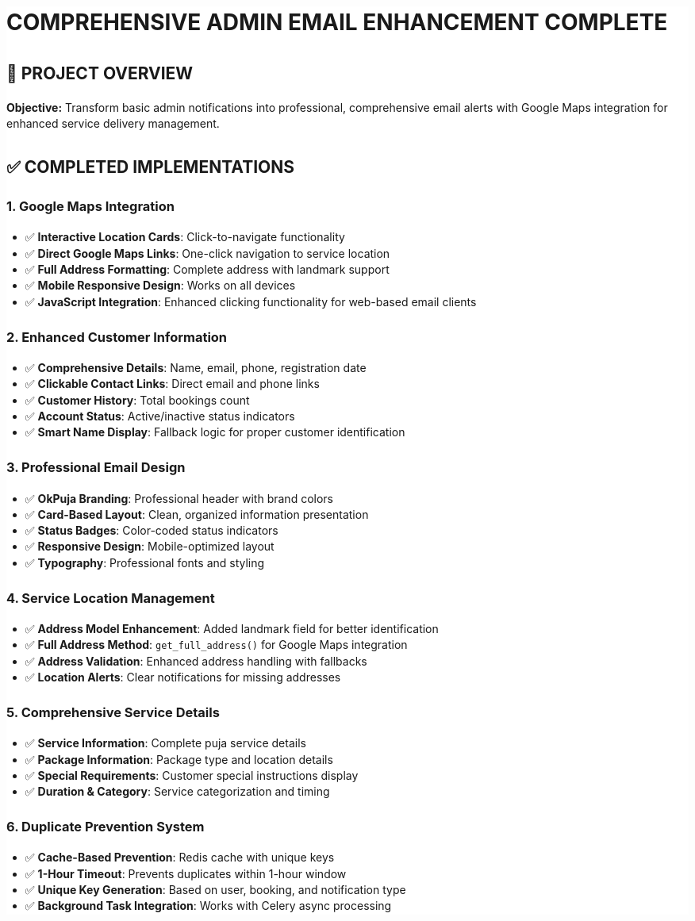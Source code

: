 # COMPREHENSIVE ADMIN EMAIL ENHANCEMENT COMPLETE

## 🎯 PROJECT OVERVIEW
**Objective:** Transform basic admin notifications into professional, comprehensive email alerts with Google Maps integration for enhanced service delivery management.

## ✅ COMPLETED IMPLEMENTATIONS

### 1. **Google Maps Integration**
- ✅ **Interactive Location Cards**: Click-to-navigate functionality
- ✅ **Direct Google Maps Links**: One-click navigation to service location
- ✅ **Full Address Formatting**: Complete address with landmark support
- ✅ **Mobile Responsive Design**: Works on all devices
- ✅ **JavaScript Integration**: Enhanced clicking functionality for web-based email clients

### 2. **Enhanced Customer Information**
- ✅ **Comprehensive Details**: Name, email, phone, registration date
- ✅ **Clickable Contact Links**: Direct email and phone links
- ✅ **Customer History**: Total bookings count
- ✅ **Account Status**: Active/inactive status indicators
- ✅ **Smart Name Display**: Fallback logic for proper customer identification

### 3. **Professional Email Design**
- ✅ **OkPuja Branding**: Professional header with brand colors
- ✅ **Card-Based Layout**: Clean, organized information presentation
- ✅ **Status Badges**: Color-coded status indicators
- ✅ **Responsive Design**: Mobile-optimized layout
- ✅ **Typography**: Professional fonts and styling

### 4. **Service Location Management**
- ✅ **Address Model Enhancement**: Added landmark field for better identification
- ✅ **Full Address Method**: `get_full_address()` for Google Maps integration
- ✅ **Address Validation**: Enhanced address handling with fallbacks
- ✅ **Location Alerts**: Clear notifications for missing addresses

### 5. **Comprehensive Service Details**
- ✅ **Service Information**: Complete puja service details
- ✅ **Package Information**: Package type and location details
- ✅ **Special Requirements**: Customer special instructions display
- ✅ **Duration & Category**: Service categorization and timing

### 6. **Duplicate Prevention System**
- ✅ **Cache-Based Prevention**: Redis cache with unique keys
- ✅ **1-Hour Timeout**: Prevents duplicates within 1-hour window
- ✅ **Unique Key Generation**: Based on user, booking, and notification type
- ✅ **Background Task Integration**: Works with Celery async processing

